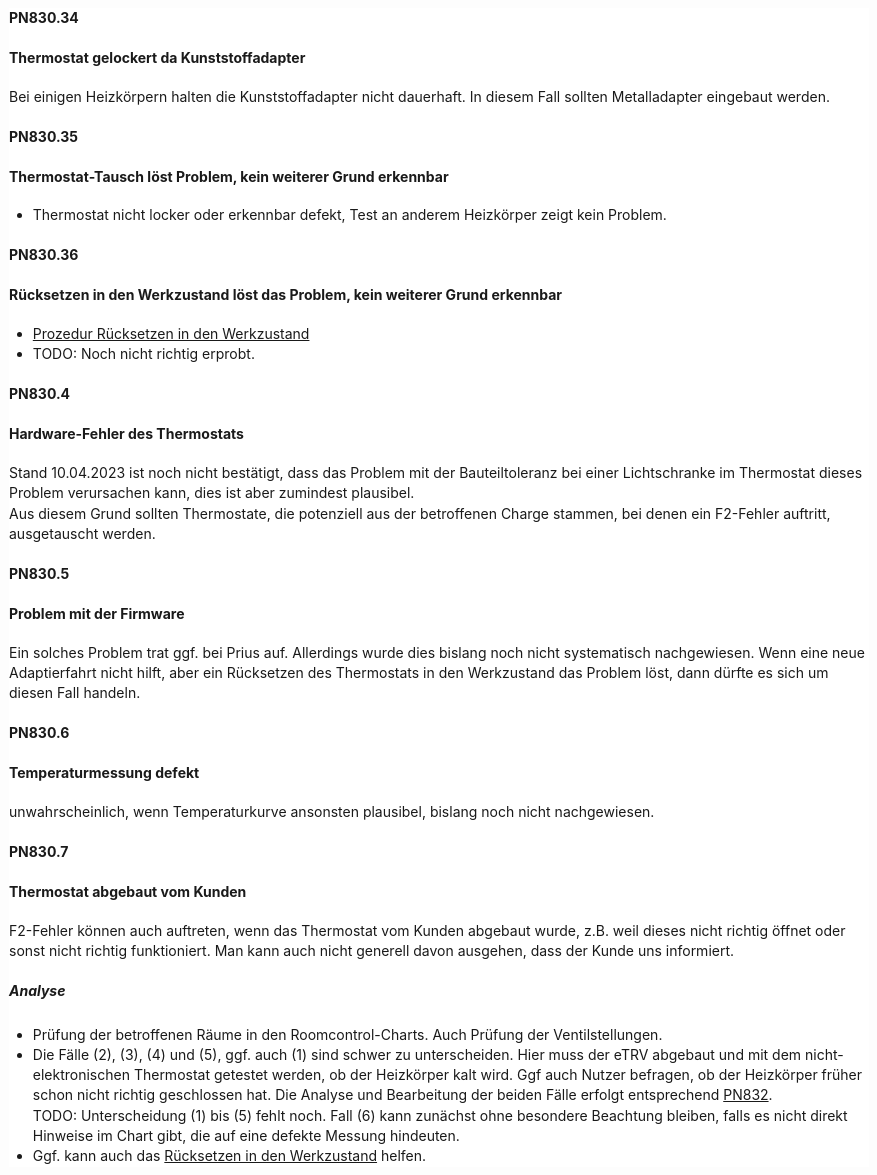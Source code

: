 #### PN830.34
#### Thermostat gelockert da Kunststoffadapter
Bei einigen Heizkörpern halten die Kunststoffadapter nicht dauerhaft. In diesem Fall sollten Metalladapter eingebaut werden.

#### PN830.35
#### Thermostat-Tausch löst Problem, kein weiterer Grund erkennbar
* Thermostat nicht locker oder erkennbar defekt, Test an anderem Heizkörper zeigt kein Problem.

#### PN830.36
#### Rücksetzen in den Werkzustand löst das Problem, kein weiterer Grund erkennbar
* [Prozedur Rücksetzen in den Werkzustand](/Operation/Incidents_Operation#empfohlene-prozedur-r%C3%BCcksetzen-in-den-werkzustand-remote)
* TODO: Noch nicht richtig erprobt.

#### PN830.4
#### Hardware-Fehler des Thermostats
Stand 10.04.2023 ist noch nicht bestätigt, dass das Problem mit der Bauteiltoleranz bei einer Lichtschranke im Thermostat dieses Problem verursachen kann, dies ist aber zumindest plausibel.<br>
Aus diesem Grund sollten Thermostate, die potenziell aus der betroffenen Charge stammen, bei denen ein F2-Fehler auftritt, ausgetauscht werden.

#### PN830.5
#### Problem mit der Firmware
Ein solches Problem trat ggf. bei Prius auf. Allerdings wurde dies bislang noch nicht systematisch nachgewiesen. Wenn eine neue Adaptierfahrt nicht hilft, aber ein Rücksetzen des Thermostats in den Werkzustand das Problem löst, dann dürfte es sich um diesen Fall handeln. 

#### PN830.6
#### Temperaturmessung defekt
unwahrscheinlich, wenn Temperaturkurve ansonsten plausibel, bislang noch nicht nachgewiesen.

#### PN830.7
#### Thermostat abgebaut vom Kunden
F2-Fehler können auch auftreten, wenn das Thermostat vom Kunden abgebaut wurde, z.B. weil dieses nicht richtig öffnet oder sonst nicht richtig funktioniert. Man kann auch nicht generell davon ausgehen, dass der Kunde uns informiert.

##### Analyse
* Prüfung der betroffenen Räume in den Roomcontrol-Charts. Auch Prüfung der Ventilstellungen.
* Die Fälle (2), (3), (4) und (5), ggf. auch (1) sind schwer zu unterscheiden. Hier muss der eTRV abgebaut und mit dem nicht-elektronischen Thermostat getestet werden, ob der Heizkörper kalt wird. Ggf auch Nutzer befragen, ob der Heizkörper früher schon nicht richtig geschlossen hat. Die Analyse und Bearbeitung der beiden Fälle erfolgt entsprechend [PN832](/Operation/Incidents_Operation#pn832).<br>
TODO: Unterscheidung (1) bis (5) fehlt noch. Fall (6) kann zunächst ohne besondere Beachtung bleiben, falls es nicht direkt Hinweise im Chart gibt, die auf eine defekte Messung hindeuten.
* Ggf. kann auch das [Rücksetzen in den Werkzustand](/Operation/Incidents_Operation#empfohlene-prozedur-r%C3%BCcksetzen-in-den-werkzustand-remote) helfen.
